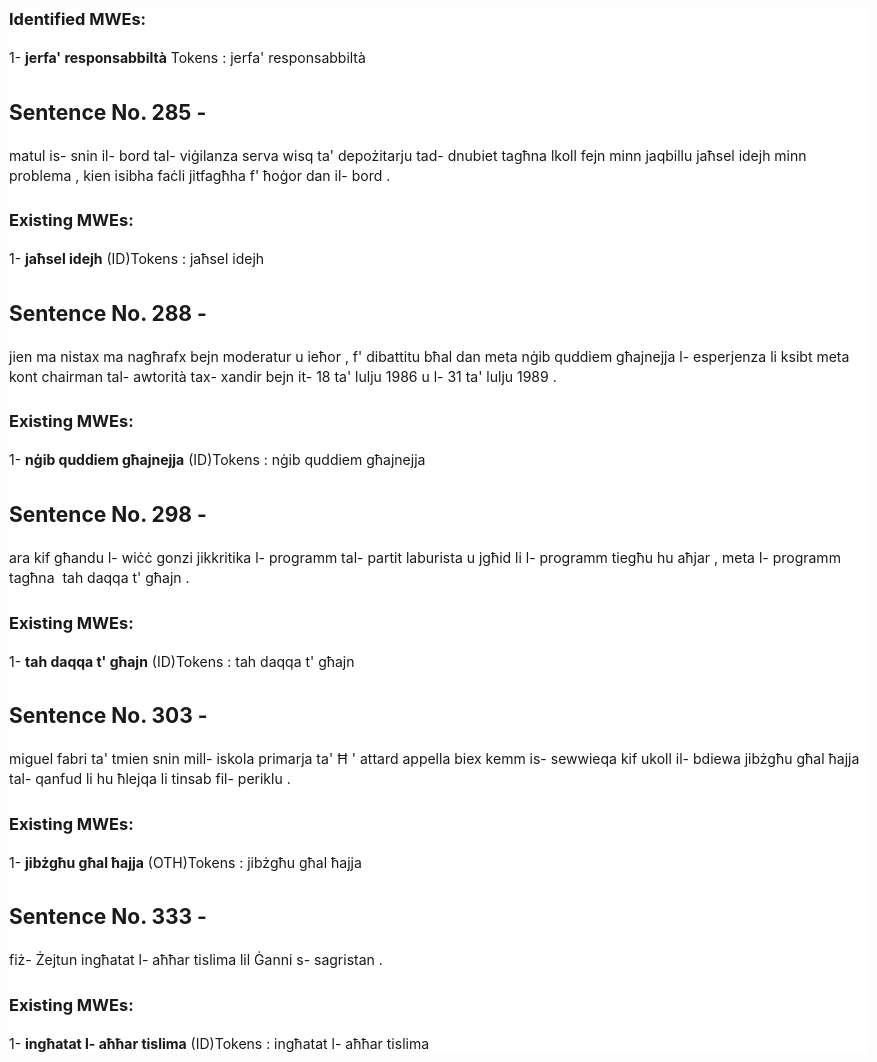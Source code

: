 ### Identified MWEs: 
1- **jerfa' responsabbiltà** Tokens : 
jerfa'
responsabbiltà

## Sentence No. 285 - 
matul is- snin il- bord tal- viġilanza serva wisq ta' depożitarju tad- dnubiet tagħna lkoll fejn minn jaqbillu jaħsel idejh minn problema , kien isibha faċli jitfagħha f' ħoġor dan il- bord . 
### Existing MWEs: 
1- **jaħsel idejh** (ID)Tokens : 
jaħsel
idejh

## Sentence No. 288 - 
jien ma nistax ma nagħrafx bejn moderatur u ieħor , f' dibattitu bħal dan meta nġib quddiem għajnejja l- esperjenza li ksibt meta kont chairman tal- awtorità tax- xandir bejn it- 18 ta' lulju 1986 u l- 31 ta' lulju 1989 . 
### Existing MWEs: 
1- **nġib quddiem għajnejja** (ID)Tokens : 
nġib
quddiem
għajnejja

## Sentence No. 298 - 
ara kif għandu l- wiċċ gonzi jikkritika l- programm tal- partit laburista u jgħid li l- programm tiegħu hu aħjar , meta l- programm tagħna  tah daqqa t' għajn .  
### Existing MWEs: 
1- **tah daqqa t' għajn** (ID)Tokens : 
tah
daqqa
t'
għajn

## Sentence No. 303 - 
miguel fabri ta' tmien snin mill- iskola primarja ta' Ħ ' attard appella biex kemm is- sewwieqa kif ukoll il- bdiewa jibżgħu għal ħajja tal- qanfud li hu ħlejqa li tinsab fil- periklu . 
### Existing MWEs: 
1- **jibżgħu għal ħajja** (OTH)Tokens : 
jibżgħu
għal
ħajja

## Sentence No. 333 - 
fiż- Żejtun ingħatat l- aħħar tislima lil Ġanni s- sagristan . 
### Existing MWEs: 
1- **ingħatat l- aħħar tislima** (ID)Tokens : 
ingħatat
l-
aħħar
tislima
